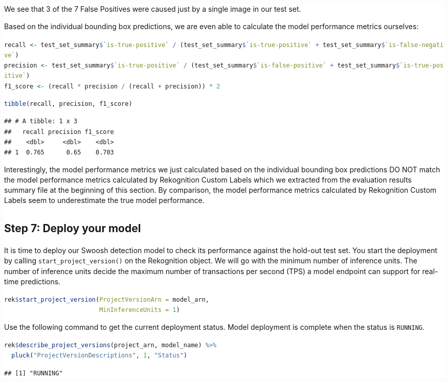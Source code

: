 We see that 3 of the 7 False Positives were caused just by a single image in our test set. 

Based on the individual bounding box predictions, we are even able to calculate the model performance metrics ourselves:


```r
recall <- test_set_summary$`is-true-positive` / (test_set_summary$`is-true-positive` + test_set_summary$`is-false-negative`)
precision <- test_set_summary$`is-true-positive` / (test_set_summary$`is-false-positive` + test_set_summary$`is-true-positive`)
f1_score <- (recall * precision / (recall + precision)) * 2
```


```r
tibble(recall, precision, f1_score)
```

```
## # A tibble: 1 x 3
##   recall precision f1_score
##    <dbl>     <dbl>    <dbl>
## 1  0.765      0.65    0.703
```

Interestingly, the model performance metrics we just calculated based on the individual bounding box predictions DO NOT match the model performance metrics calculated by Rekognition Custom Labels which we extracted from the evaluation results summary file at the beginning of this section. By comparison, the model performance metrics calculated by Rekognition Custom Labels seem to underestimate the true model performance. 


## Step 7: Deploy your model

It is time to deploy our Swoosh detection model to check its performance against the hold-out test set. You start the deployment by calling `start_project_version()` on the Rekognition object. We will go with the minimum number of inference units. The number of inference units decide the maximum number of transactions per second (TPS) a model endpoint can support for real-time predictions. 


```r
rek$start_project_version(ProjectVersionArn = model_arn, 
                          MinInferenceUnits = 1)
```

Use the following command to get the current deployment status. Model deployment is complete when the status is `RUNNING`.


```r
rek$describe_project_versions(project_arn, model_name) %>% 
  pluck("ProjectVersionDescriptions", 1, "Status")
```

```
## [1] "RUNNING"
```

